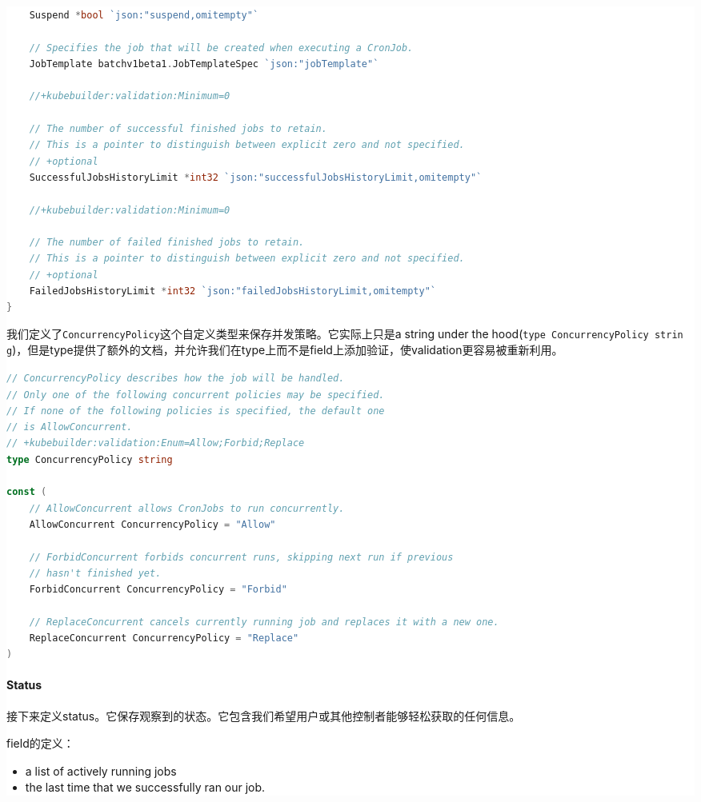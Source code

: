 ```go
    Suspend *bool `json:"suspend,omitempty"`

    // Specifies the job that will be created when executing a CronJob.
    JobTemplate batchv1beta1.JobTemplateSpec `json:"jobTemplate"`

    //+kubebuilder:validation:Minimum=0

    // The number of successful finished jobs to retain.
    // This is a pointer to distinguish between explicit zero and not specified.
    // +optional
    SuccessfulJobsHistoryLimit *int32 `json:"successfulJobsHistoryLimit,omitempty"`

    //+kubebuilder:validation:Minimum=0

    // The number of failed finished jobs to retain.
    // This is a pointer to distinguish between explicit zero and not specified.
    // +optional
    FailedJobsHistoryLimit *int32 `json:"failedJobsHistoryLimit,omitempty"`
}
```

我们定义了`ConcurrencyPolicy`这个自定义类型来保存并发策略。它实际上只是a string under the hood(`type ConcurrencyPolicy string`)，但是type提供了额外的文档，并允许我们在type上而不是field上添加验证，使validation更容易被重新利用。

```go
// ConcurrencyPolicy describes how the job will be handled.
// Only one of the following concurrent policies may be specified.
// If none of the following policies is specified, the default one
// is AllowConcurrent.
// +kubebuilder:validation:Enum=Allow;Forbid;Replace
type ConcurrencyPolicy string

const (
    // AllowConcurrent allows CronJobs to run concurrently.
    AllowConcurrent ConcurrencyPolicy = "Allow"

    // ForbidConcurrent forbids concurrent runs, skipping next run if previous
    // hasn't finished yet.
    ForbidConcurrent ConcurrencyPolicy = "Forbid"

    // ReplaceConcurrent cancels currently running job and replaces it with a new one.
    ReplaceConcurrent ConcurrencyPolicy = "Replace"
)
```



#### Status

接下来定义status。它保存观察到的状态。它包含我们希望用户或其他控制者能够轻松获取的任何信息。

field的定义：

- a list of actively running jobs
- the last time that we successfully ran our job. 
